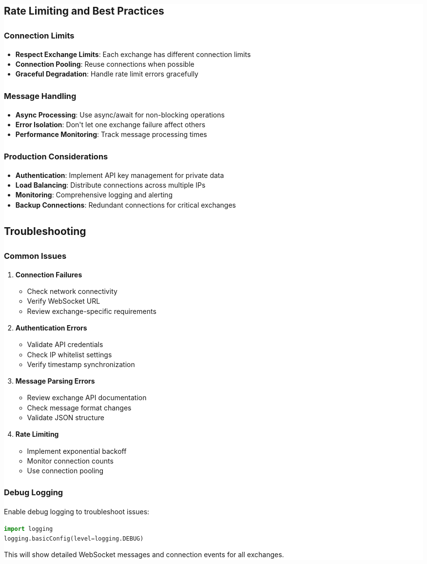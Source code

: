 ## Rate Limiting and Best Practices

### Connection Limits

- **Respect Exchange Limits**: Each exchange has different connection limits
- **Connection Pooling**: Reuse connections when possible
- **Graceful Degradation**: Handle rate limit errors gracefully

### Message Handling

- **Async Processing**: Use async/await for non-blocking operations
- **Error Isolation**: Don't let one exchange failure affect others
- **Performance Monitoring**: Track message processing times

### Production Considerations

- **Authentication**: Implement API key management for private data
- **Load Balancing**: Distribute connections across multiple IPs
- **Monitoring**: Comprehensive logging and alerting
- **Backup Connections**: Redundant connections for critical exchanges

## Troubleshooting

### Common Issues

1. **Connection Failures**
   - Check network connectivity
   - Verify WebSocket URL
   - Review exchange-specific requirements

2. **Authentication Errors**
   - Validate API credentials
   - Check IP whitelist settings
   - Verify timestamp synchronization

3. **Message Parsing Errors**
   - Review exchange API documentation
   - Check message format changes
   - Validate JSON structure

4. **Rate Limiting**
   - Implement exponential backoff
   - Monitor connection counts
   - Use connection pooling

### Debug Logging

Enable debug logging to troubleshoot issues:

```python
import logging
logging.basicConfig(level=logging.DEBUG)
```

This will show detailed WebSocket messages and connection events for all exchanges.